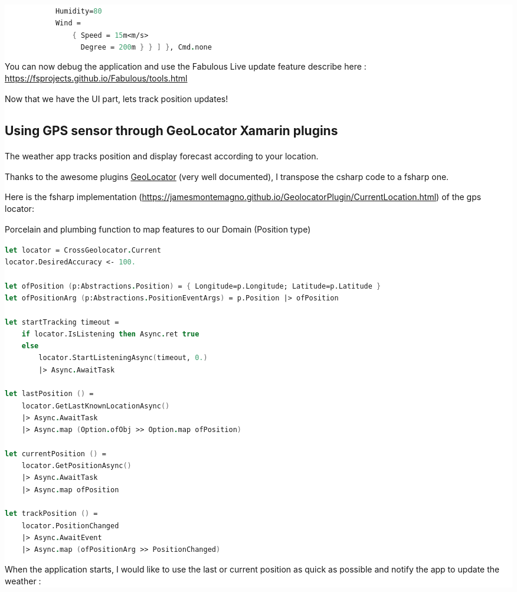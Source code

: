 ```fsharp
			Humidity=80
			Wind = 
				{ Speed = 15m<m/s>
				  Degree = 200m } } ] }, Cmd.none
```

You can now debug the application and use the Fabulous Live update feature describe here : https://fsprojects.github.io/Fabulous/tools.html

Now that we have the UI part, lets track position updates!

## Using GPS sensor through GeoLocator Xamarin plugins
The weather app tracks position and display forecast according to your location.

Thanks to the awesome plugins [GeoLocator](https://github.com/jamesmontemagno/GeolocatorPlugin) (very well documented), I transpose the csharp code to a fsharp one.

Here is the fsharp implementation (https://jamesmontemagno.github.io/GeolocatorPlugin/CurrentLocation.html) of the gps locator:

Porcelain and plumbing function to map features to our Domain (Position type)

```fsharp
let locator = CrossGeolocator.Current
locator.DesiredAccuracy <- 100.

let ofPosition (p:Abstractions.Position) = { Longitude=p.Longitude; Latitude=p.Latitude } 
let ofPositionArg (p:Abstractions.PositionEventArgs) = p.Position |> ofPosition

let startTracking timeout = 
	if locator.IsListening then Async.ret true
	else
		locator.StartListeningAsync(timeout, 0.) 
		|> Async.AwaitTask 

let lastPosition () = 
	locator.GetLastKnownLocationAsync()
	|> Async.AwaitTask
	|> Async.map (Option.ofObj >> Option.map ofPosition)

let currentPosition () = 
	locator.GetPositionAsync()
	|> Async.AwaitTask
	|> Async.map ofPosition

let trackPosition () = 
	locator.PositionChanged 
	|> Async.AwaitEvent
	|> Async.map (ofPositionArg >> PositionChanged)
```

When the application starts, I would like to use the last or current position as quick as possible and notify the app to update the weather : 
